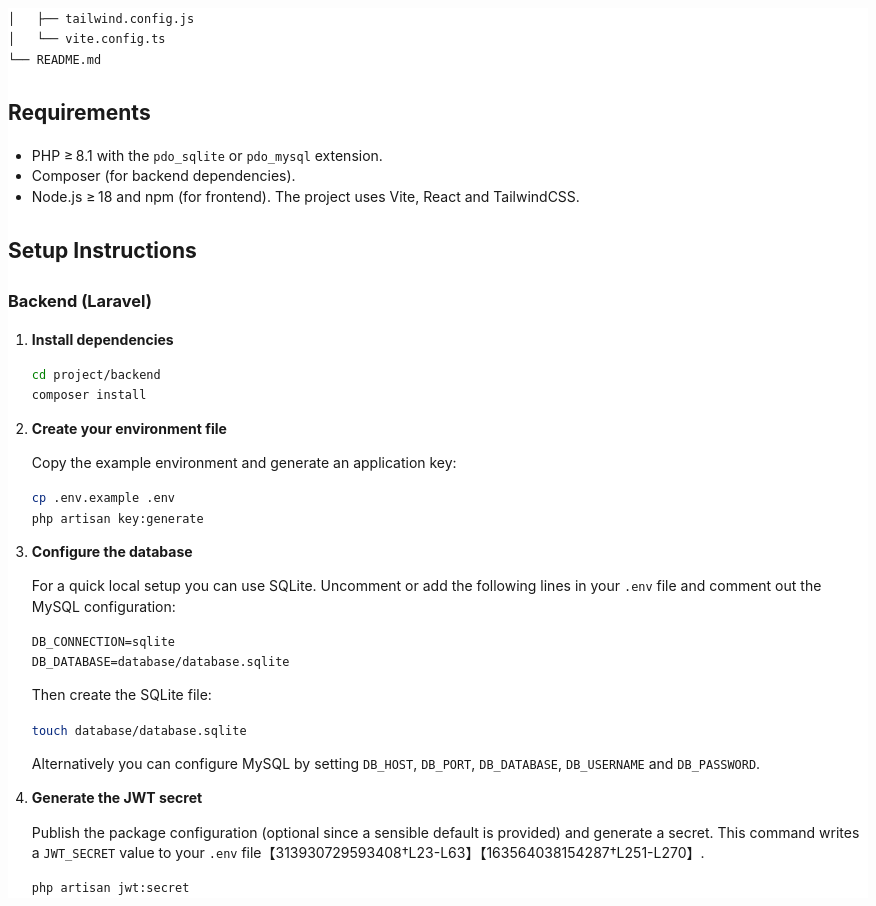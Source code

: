 ```txt
│   ├── tailwind.config.js
│   └── vite.config.ts
└── README.md
```

## Requirements

* PHP ≥ 8.1 with the `pdo_sqlite` or `pdo_mysql` extension.
* Composer (for backend dependencies).
* Node.js ≥ 18 and npm (for frontend).  The project uses Vite, React and TailwindCSS.

## Setup Instructions

### Backend (Laravel)

1. **Install dependencies**

   ```sh
   cd project/backend
   composer install
   ```

2. **Create your environment file**

   Copy the example environment and generate an application key:

   ```sh
   cp .env.example .env
   php artisan key:generate
   ```

3. **Configure the database**

   For a quick local setup you can use SQLite.  Uncomment or add the following lines in your `.env` file and comment out the MySQL configuration:

   ```env
   DB_CONNECTION=sqlite
   DB_DATABASE=database/database.sqlite
   ```

   Then create the SQLite file:

   ```sh
   touch database/database.sqlite
   ```

   Alternatively you can configure MySQL by setting `DB_HOST`, `DB_PORT`, `DB_DATABASE`, `DB_USERNAME` and `DB_PASSWORD`.

4. **Generate the JWT secret**

   Publish the package configuration (optional since a sensible default is provided) and generate a secret.  This command writes a `JWT_SECRET` value to your `.env` file【313930729593408†L23-L63】【163564038154287†L251-L270】.

   ```sh
   php artisan jwt:secret
   ```
